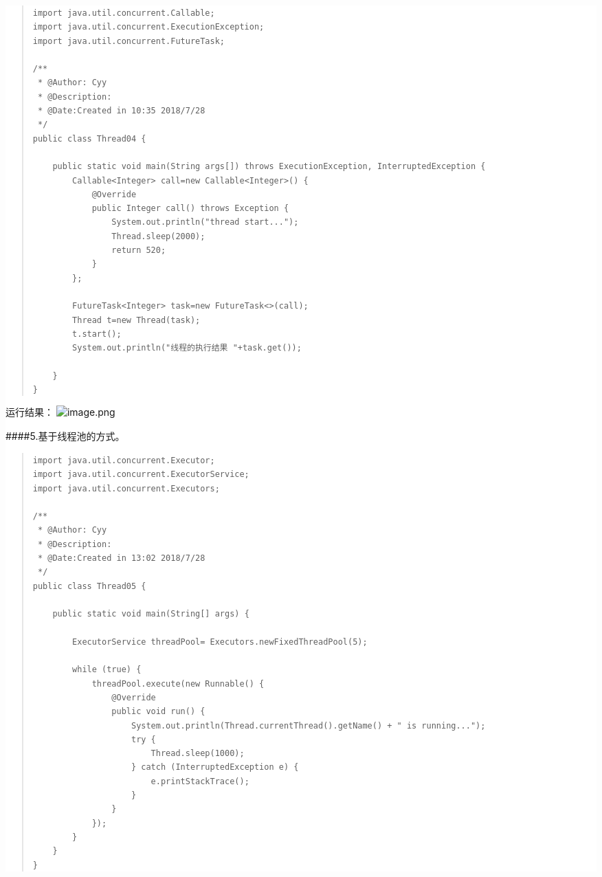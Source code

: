 >     import java.util.concurrent.Callable;
>     import java.util.concurrent.ExecutionException;
>     import java.util.concurrent.FutureTask;
>     
>     /**
>      * @Author: Cyy
>      * @Description:
>      * @Date:Created in 10:35 2018/7/28
>      */
>     public class Thread04 {
>     
>         public static void main(String args[]) throws ExecutionException, InterruptedException {
>             Callable<Integer> call=new Callable<Integer>() {
>                 @Override
>                 public Integer call() throws Exception {
>                     System.out.println("thread start...");
>                     Thread.sleep(2000);
>                     return 520;
>                 }
>             };
>     
>             FutureTask<Integer> task=new FutureTask<>(call);
>             Thread t=new Thread(task);
>             t.start();
>             System.out.println("线程的执行结果 "+task.get());
>     
>         }
>     }
>
运行结果：
![image.png](https://upload-images.jianshu.io/upload_images/10224563-13077b7fb6481123.png?imageMogr2/auto-orient/strip%7CimageView2/2/w/1240)

####5.基于线程池的方式。
>     import java.util.concurrent.Executor;
>     import java.util.concurrent.ExecutorService;
>     import java.util.concurrent.Executors;
>     
>     /**
>      * @Author: Cyy
>      * @Description:
>      * @Date:Created in 13:02 2018/7/28
>      */
>     public class Thread05 {
>     
>         public static void main(String[] args) {
>     
>             ExecutorService threadPool= Executors.newFixedThreadPool(5);
>     
>             while (true) {
>                 threadPool.execute(new Runnable() {
>                     @Override
>                     public void run() {
>                         System.out.println(Thread.currentThread().getName() + " is running...");
>                         try {
>                             Thread.sleep(1000);
>                         } catch (InterruptedException e) {
>                             e.printStackTrace();
>                         }
>                     }
>                 });
>             }
>         }
>     }